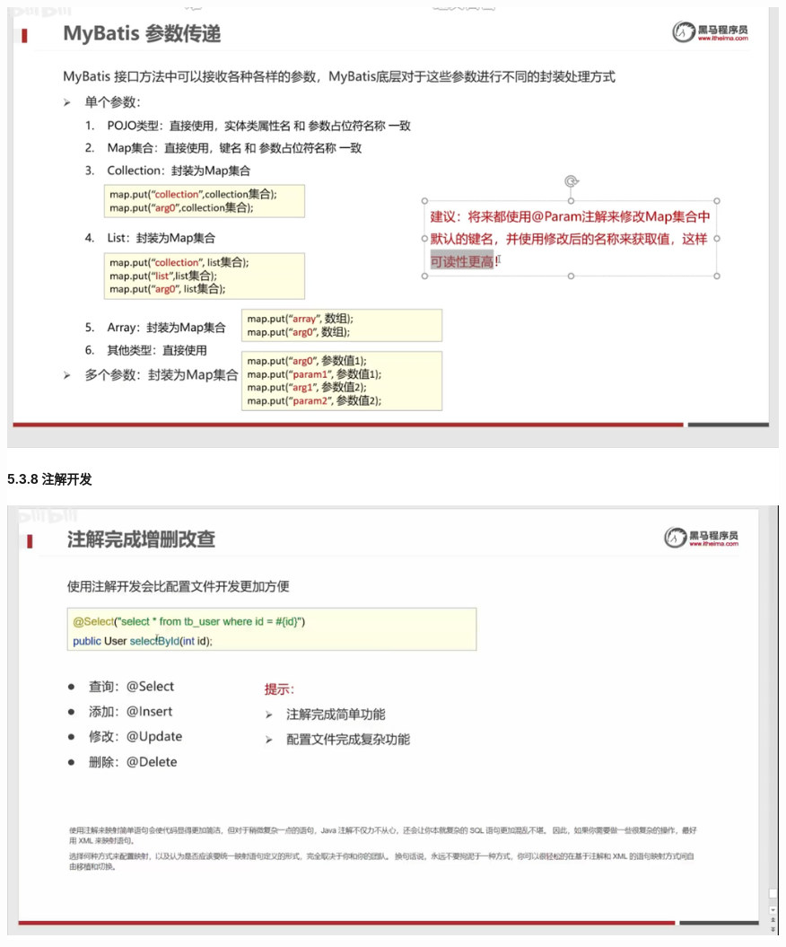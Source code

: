 ![image-20221016204116886](../assets/image-20221016204116886.png)

#### 5.3.8 注解开发

![image-20221016204617529](../assets/image-20221016204617529.png)
